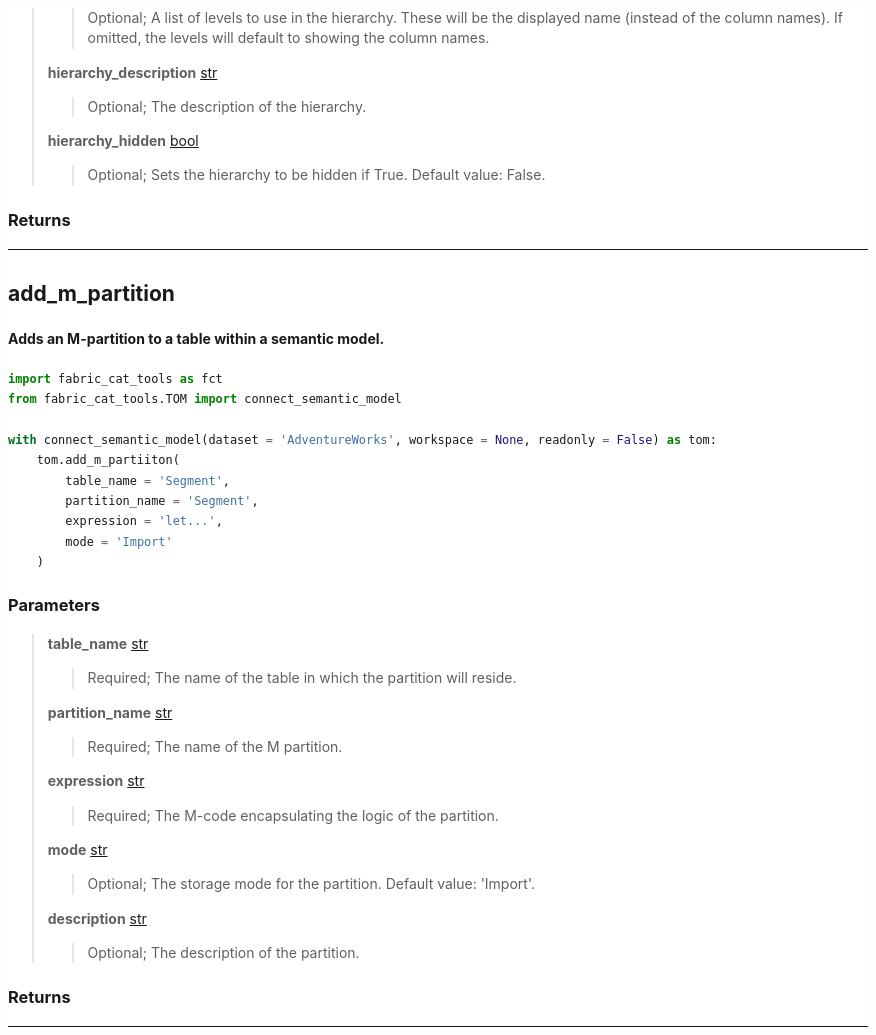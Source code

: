 >> Optional; A list of levels to use in the hierarchy. These will be the displayed name (instead of the column names). If omitted, the levels will default to showing the column names.
>
> **hierarchy_description** [str](https://docs.python.org/3/library/stdtypes.html#str)
>
>> Optional; The description of the hierarchy.
>
> **hierarchy_hidden** [bool](https://docs.python.org/3/library/stdtypes.html#bool)
>
>> Optional; Sets the hierarchy to be hidden if True. Default value: False.
>
### Returns
>

---
## add_m_partition
#### Adds an M-partition to a table within a semantic model.
```python
import fabric_cat_tools as fct
from fabric_cat_tools.TOM import connect_semantic_model

with connect_semantic_model(dataset = 'AdventureWorks', workspace = None, readonly = False) as tom:
    tom.add_m_partiiton(
        table_name = 'Segment',
        partition_name = 'Segment',
        expression = 'let...',
        mode = 'Import'
    )
```
### Parameters
> **table_name** [str](https://docs.python.org/3/library/stdtypes.html#str)
>
>> Required; The name of the table in which the partition will reside.
>
> **partition_name** [str](https://docs.python.org/3/library/stdtypes.html#str)
>
>> Required; The name of the M partition.
>
> **expression** [str](https://docs.python.org/3/library/stdtypes.html#str)
>
>> Required; The M-code encapsulating the logic of the partition.
>
> **mode** [str](https://docs.python.org/3/library/stdtypes.html#str)
>
>> Optional; The storage mode for the partition. Default value: 'Import'.
>
> **description** [str](https://docs.python.org/3/library/stdtypes.html#str)
>
>> Optional; The description of the partition.
>
### Returns
> 

---